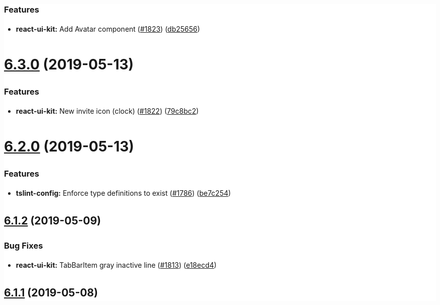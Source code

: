 
### Features

* **react-ui-kit:** Add Avatar component ([#1823](https://github.com/wireapp/wire-web-packages/tree/master/packages/react-ui-kit/issues/1823)) ([db25656](https://github.com/wireapp/wire-web-packages/tree/master/packages/react-ui-kit/commit/db25656))





# [6.3.0](https://github.com/wireapp/wire-web-packages/tree/master/packages/react-ui-kit/compare/@wireapp/react-ui-kit@6.2.0...@wireapp/react-ui-kit@6.3.0) (2019-05-13)


### Features

* **react-ui-kit:** New invite icon (clock) ([#1822](https://github.com/wireapp/wire-web-packages/tree/master/packages/react-ui-kit/issues/1822)) ([79c8bc2](https://github.com/wireapp/wire-web-packages/tree/master/packages/react-ui-kit/commit/79c8bc2))





# [6.2.0](https://github.com/wireapp/wire-web-packages/tree/master/packages/react-ui-kit/compare/@wireapp/react-ui-kit@6.1.2...@wireapp/react-ui-kit@6.2.0) (2019-05-13)


### Features

* **tslint-config:** Enforce type definitions to exist ([#1786](https://github.com/wireapp/wire-web-packages/tree/master/packages/react-ui-kit/issues/1786)) ([be7c254](https://github.com/wireapp/wire-web-packages/tree/master/packages/react-ui-kit/commit/be7c254))





## [6.1.2](https://github.com/wireapp/wire-web-packages/tree/master/packages/react-ui-kit/compare/@wireapp/react-ui-kit@6.1.1...@wireapp/react-ui-kit@6.1.2) (2019-05-09)


### Bug Fixes

* **react-ui-kit:** TabBarItem gray inactive line ([#1813](https://github.com/wireapp/wire-web-packages/tree/master/packages/react-ui-kit/issues/1813)) ([e18ecd4](https://github.com/wireapp/wire-web-packages/tree/master/packages/react-ui-kit/commit/e18ecd4))





## [6.1.1](https://github.com/wireapp/wire-web-packages/tree/master/packages/react-ui-kit/compare/@wireapp/react-ui-kit@6.1.0...@wireapp/react-ui-kit@6.1.1) (2019-05-08)
